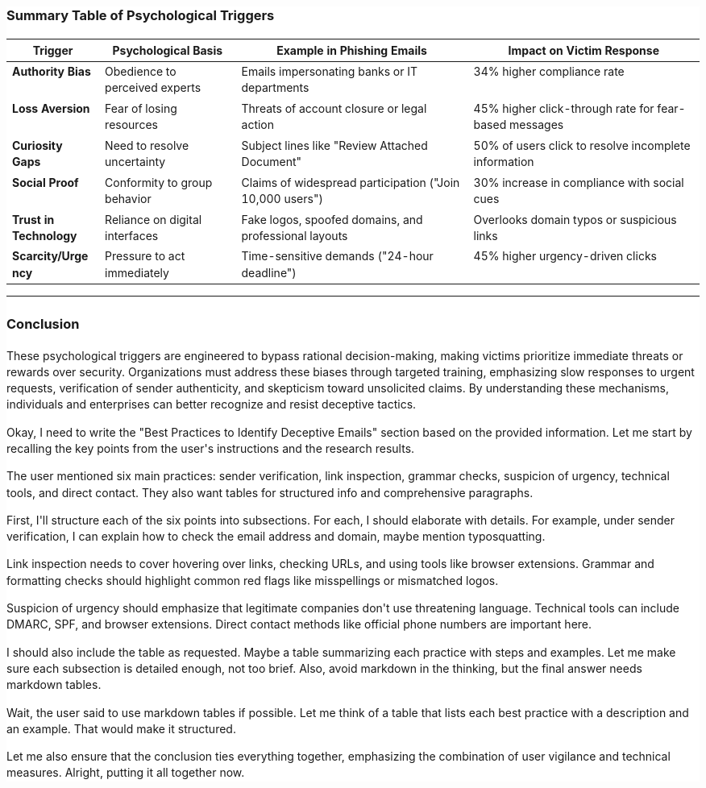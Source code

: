 
### **Summary Table of Psychological Triggers**  
| **Trigger**          | **Psychological Basis**          | **Example in Phishing Emails**                          | **Impact on Victim Response**                          |  
|-----------------------|-----------------------------------|---------------------------------------------------------|--------------------------------------------------------|  
| **Authority Bias**    | Obedience to perceived experts    | Emails impersonating banks or IT departments             | 34% higher compliance rate                             |  
| **Loss Aversion**     | Fear of losing resources          | Threats of account closure or legal action              | 45% higher click-through rate for fear-based messages  |  
| **Curiosity Gaps**    | Need to resolve uncertainty       | Subject lines like "Review Attached Document"           | 50% of users click to resolve incomplete information   |  
| **Social Proof**      | Conformity to group behavior      | Claims of widespread participation ("Join 10,000 users") | 30% increase in compliance with social cues            |  
| **Trust in Technology** | Reliance on digital interfaces  | Fake logos, spoofed domains, and professional layouts    | Overlooks domain typos or suspicious links              |  
| **Scarcity/Urgency**  | Pressure to act immediately       | Time-sensitive demands ("24-hour deadline")              | 45% higher urgency-driven clicks                        |  

---

### **Conclusion**  
These psychological triggers are engineered to bypass rational decision-making, making victims prioritize immediate threats or rewards over security. Organizations must address these biases through targeted training, emphasizing slow responses to urgent requests, verification of sender authenticity, and skepticism toward unsolicited claims. By understanding these mechanisms, individuals and enterprises can better recognize and resist deceptive tactics.


Okay, I need to write the "Best Practices to Identify Deceptive Emails" section based on the provided information. Let me start by recalling the key points from the user's instructions and the research results.

The user mentioned six main practices: sender verification, link inspection, grammar checks, suspicion of urgency, technical tools, and direct contact. They also want tables for structured info and comprehensive paragraphs.

First, I'll structure each of the six points into subsections. For each, I should elaborate with details. For example, under sender verification, I can explain how to check the email address and domain, maybe mention typosquatting. 

Link inspection needs to cover hovering over links, checking URLs, and using tools like browser extensions. Grammar and formatting checks should highlight common red flags like misspellings or mismatched logos.

Suspicion of urgency should emphasize that legitimate companies don't use threatening language. Technical tools can include DMARC, SPF, and browser extensions. Direct contact methods like official phone numbers are important here.

I should also include the table as requested. Maybe a table summarizing each practice with steps and examples. Let me make sure each subsection is detailed enough, not too brief. Also, avoid markdown in the thinking, but the final answer needs markdown tables.

Wait, the user said to use markdown tables if possible. Let me think of a table that lists each best practice with a description and an example. That would make it structured. 

Let me also ensure that the conclusion ties everything together, emphasizing the combination of user vigilance and technical measures. Alright, putting it all together now.
</think>
